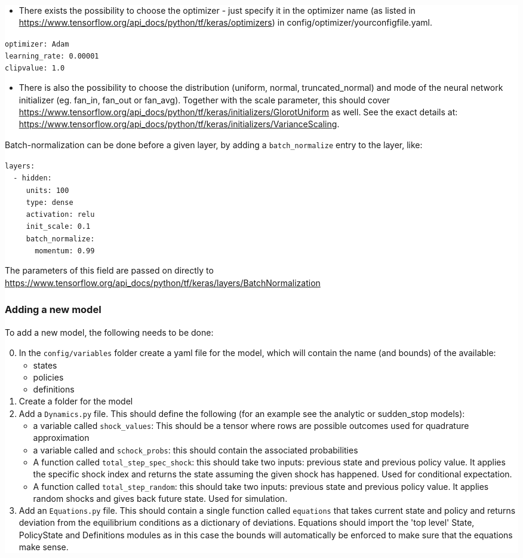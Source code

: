 * There exists the possibility to choose the optimizer - just specify it in the optimizer name (as listed in https://www.tensorflow.org/api_docs/python/tf/keras/optimizers) in config/optimizer/yourconfigfile.yaml.

```
optimizer: Adam
learning_rate: 0.00001
clipvalue: 1.0
```

* There is also the possibility to choose the distribution (uniform, normal, truncated_normal) and mode of the neural network initializer (eg. fan_in, fan_out or fan_avg). Together with the scale parameter, this should cover https://www.tensorflow.org/api_docs/python/tf/keras/initializers/GlorotUniform as well. See the exact details at: https://www.tensorflow.org/api_docs/python/tf/keras/initializers/VarianceScaling.

Batch-normalization can be done before a given layer, by adding a `batch_normalize` entry to the layer, like:

```
layers:
  - hidden:
     units: 100
     type: dense
     activation: relu
     init_scale: 0.1
     batch_normalize:
       momentum: 0.99
```
The parameters of this field are passed on directly to https://www.tensorflow.org/api_docs/python/tf/keras/layers/BatchNormalization

### Adding a new model

To add a new model, the following needs to be done:

0. In the `config/variables` folder create a yaml file for the model, which will contain the name (and bounds) of the available:
   - states
   - policies
   - definitions
1. Create a folder for the model
2. Add a `Dynamics.py` file. This should define the following (for an example see the analytic or sudden_stop models):
   - a variable called `shock_values`: This should be a tensor where rows are possible outcomes used for quadrature approximation
   - a variable called and `schock_probs`: this should contain the associated probabilities
   - A function called `total_step_spec_shock`: this should take two inputs: previous state and previous policy value. It applies
   the specific shock index and returns the state assuming the given shock has happened. Used for conditional expectation.
   - A function called `total_step_random`: this should take two inputs: previous state and previous policy value. It applies
   random shocks and gives back future state. Used for simulation.
3. Add an `Equations.py` file. This should contain a single function called `equations` that takes current state and policy and
returns deviation from the equilibrium conditions as a dictionary of deviations. Equations should import the 'top level' State, PolicyState and
Definitions modules as in this case the bounds will automatically be enforced to make sure that the equations make sense.
